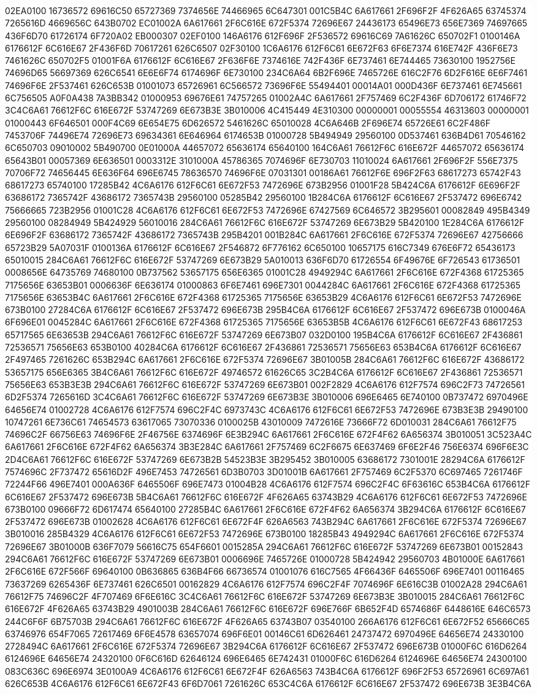 02EA0100 16736572 69616C50 65727369 7374656E 74466965 6C647301 001C5B4C 6A617661 2F696F2F 4F626A65 63745374 7265616D 4669656C 643B0702 EC01002A 6A617661 2F6C616E 672F5374 72696E67 24436173 65496E73 656E7369 74697665 436F6D70 61726174 6F720A02 EB000307 02EF0100 146A6176 612F696F 2F536572 69616C69 7A61626C 650702F1 0100146A 6176612F 6C616E67 2F436F6D 70617261 626C6507 02F30100 1C6A6176 612F6C61 6E672F63 6F6E7374 616E742F 436F6E73 7461626C 650702F5 01001F6A 6176612F 6C616E67 2F636F6E 7374616E 742F436F 6E737461 6E744465 73630100 1952756E 74696D65 56697369 626C6541 6E6E6F74 6174696F 6E730100 234C6A64 6B2F696E 7465726E 616C2F76 6D2F616E 6E6F7461 74696F6E 2F537461 626C653B 01001073 65726961 6C566572 73696F6E 55494401 00014A01 000D436F 6E737461 6E745661 6C756505 A0F0A438 7A3BB342 01000953 69676E61 74757265 01002A4C 6A617661 2F757469 6C2F436F 6D706172 61746F72 3C4C6A61 76612F6C 616E672F 53747269 6E673B3E 3B010006 4C415449 4E310300 00000001 00055554 46313603 00000001 01000443 6F646501 000F4C69 6E654E75 6D626572 5461626C 65010028 4C6A646B 2F696E74 65726E61 6C2F486F 7453706F 74496E74 72696E73 69634361 6E646964 6174653B 01000728 5B494949 29560100 0D537461 636B4D61 70546162 6C650703 09010002 5B490700 0E01000A 44657072 65636174 65640100 164C6A61 76612F6C 616E672F 44657072 65636174 65643B01 00057369 6E636501 0003312E 3101000A 45786365 7074696F 6E730703 11010024 6A617661 2F696F2F 556E7375 70706F72 74656445 6E636F64 696E6745 78636570 74696F6E 07031301 00186A61 76612F6E 696F2F63 68617273 65742F43 68617273 65740100 17285B42 4C6A6176 612F6C61 6E672F53 7472696E 673B2956 01001F28 5B424C6A 6176612F 6E696F2F 63686172 7365742F 43686172 7365743B 29560100 05285B42 29560100 1B284C6A 6176612F 6C616E67 2F537472 696E6742 75666665 723B2956 01001C28 4C6A6176 612F6C61 6E672F53 7472696E 67427569 6C646572 3B295601 00082849 495B4349 29560100 08284949 5B424929 56010016 284C6A61 76612F6C 616E672F 53747269 6E673B29 5B420100 1E284C6A 6176612F 6E696F2F 63686172 7365742F 43686172 7365743B 295B4201 001B284C 6A617661 2F6C616E 672F5374 72696E67 42756666 65723B29 5A07031F 0100136A 6176612F 6C616E67 2F546872 6F776162 6C650100 10657175 616C7349 676E6F72 65436173 65010015 284C6A61 76612F6C 616E672F 53747269 6E673B29 5A010013 636F6D70 61726554 6F49676E 6F726543 61736501 0008656E 64735769 74680100 0B737562 53657175 656E6365 01001C28 4949294C 6A617661 2F6C616E 672F4368 61725365 7175656E 63653B01 0006636F 6E636174 01000863 6F6E7461 696E7301 0044284C 6A617661 2F6C616E 672F4368 61725365 7175656E 63653B4C 6A617661 2F6C616E 672F4368 61725365 7175656E 63653B29 4C6A6176 612F6C61 6E672F53 7472696E 673B0100 27284C6A 6176612F 6C616E67 2F537472 696E673B 295B4C6A 6176612F 6C616E67 2F537472 696E673B 0100046A 6F696E01 0045284C 6A617661 2F6C616E 672F4368 61725365 7175656E 63653B5B 4C6A6176 612F6C61 6E672F43 68617253 65717565 6E63653B 294C6A61 76612F6C 616E672F 53747269 6E673B07 032D0100 195B4C6A 6176612F 6C616E67 2F436861 72536571 75656E63 653B0100 40284C6A 6176612F 6C616E67 2F436861 72536571 75656E63 653B4C6A 6176612F 6C616E67 2F497465 7261626C 653B294C 6A617661 2F6C616E 672F5374 72696E67 3B01005B 284C6A61 76612F6C 616E672F 43686172 53657175 656E6365 3B4C6A61 76612F6C 616E672F 49746572 61626C65 3C2B4C6A 6176612F 6C616E67 2F436861 72536571 75656E63 653B3E3B 294C6A61 76612F6C 616E672F 53747269 6E673B01 002F2829 4C6A6176 612F7574 696C2F73 74726561 6D2F5374 7265616D 3C4C6A61 76612F6C 616E672F 53747269 6E673B3E 3B010006 696E6465 6E740100 0B737472 6970496E 64656E74 01002728 4C6A6176 612F7574 696C2F4C 6973743C 4C6A6176 612F6C61 6E672F53 7472696E 673B3E3B 29490100 10747261 6E736C61 74654573 63617065 73070336 0100025B 43010009 7472616E 73666F72 6D010031 284C6A61 76612F75 74696C2F 66756E63 74696F6E 2F46756E 6374696F 6E3B294C 6A617661 2F6C616E 672F4F62 6A656374 3B010051 3C523A4C 6A617661 2F6C616E 672F4F62 6A656374 3B3E284C 6A617661 2F757469 6C2F6675 6E637469 6F6E2F46 756E6374 696F6E3C 2D4C6A61 76612F6C 616E672F 53747269 6E673B2B 54523B3E 3B295452 3B010005 63686172 7301001E 28294C6A 6176612F 7574696C 2F737472 65616D2F 496E7453 74726561 6D3B0703 3D01001B 6A617661 2F757469 6C2F5370 6C697465 7261746F 72244F66 496E7401 000A636F 6465506F 696E7473 01004B28 4C6A6176 612F7574 696C2F4C 6F63616C 653B4C6A 6176612F 6C616E67 2F537472 696E673B 5B4C6A61 76612F6C 616E672F 4F626A65 63743B29 4C6A6176 612F6C61 6E672F53 7472696E 673B0100 09666F72 6D617474 65640100 27285B4C 6A617661 2F6C616E 672F4F62 6A656374 3B294C6A 6176612F 6C616E67 2F537472 696E673B 01002628 4C6A6176 612F6C61 6E672F4F 626A6563 743B294C 6A617661 2F6C616E 672F5374 72696E67 3B010016 285B4329 4C6A6176 612F6C61 6E672F53 7472696E 673B0100 18285B43 4949294C 6A617661 2F6C616E 672F5374 72696E67 3B01000B 636F7079 56616C75 654F6601 0015285A 294C6A61 76612F6C 616E672F 53747269 6E673B01 00152843 294C6A61 76612F6C 616E672F 53747269 6E673B01 0006696E 7465726E 01000728 5B424942 29560703 4B01000E 6A617661 2F6C616E 672F566F 69640100 0B636865 636B4F66 66736574 01001076 616C7565 4F66436F 6465506F 696E7401 00116465 73637269 6265436F 6E737461 626C6501 00162829 4C6A6176 612F7574 696C2F4F 7074696F 6E616C3B 01002A28 294C6A61 76612F75 74696C2F 4F707469 6F6E616C 3C4C6A61 76612F6C 616E672F 53747269 6E673B3E 3B010015 284C6A61 76612F6C 616E672F 4F626A65 63743B29 4901003B 284C6A61 76612F6C 616E672F 696E766F 6B652F4D 6574686F 6448616E 646C6573 244C6F6F 6B75703B 294C6A61 76612F6C 616E672F 4F626A65 63743B07 03540100 266A6176 612F6C61 6E672F52 65666C65 63746976 654F7065 72617469 6F6E4578 63657074 696F6E01 00146C61 6D626461 24737472 6970496E 64656E74 24330100 2728494C 6A617661 2F6C616E 672F5374 72696E67 3B294C6A 6176612F 6C616E67 2F537472 696E673B 01000F6C 616D6264 6124696E 64656E74 24320100 0F6C616D 62646124 696E6465 6E742431 01000F6C 616D6264 6124696E 64656E74 24300100 083C636C 696E6974 3E0100A9 4C6A6176 612F6C61 6E672F4F 626A6563 743B4C6A 6176612F 696F2F53 65726961 6C697A61 626C653B 4C6A6176 612F6C61 6E672F43 6F6D7061 7261626C 653C4C6A 6176612F 6C616E67 2F537472 696E673B 3E3B4C6A